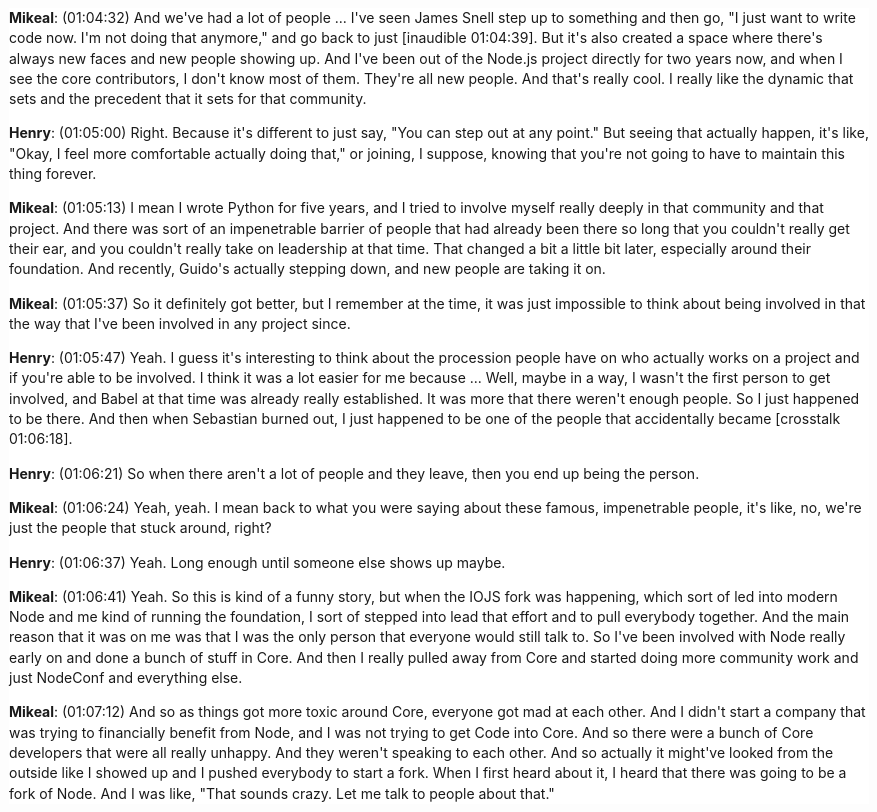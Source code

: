 **Mikeal**: (01:04:32)
And we've had a lot of people ... I've seen James Snell step up to something and then go, "I just want to write code now. I'm not doing that anymore," and go back to just [inaudible 01:04:39]. But it's also created a space where there's always new faces and new people showing up. And I've been out of the Node.js project directly for two years now, and when I see the core contributors, I don't know most of them. They're all new people. And that's really cool. I really like the dynamic that sets and the precedent that it sets for that community.

**Henry**: (01:05:00)
Right. Because it's different to just say, "You can step out at any point." But seeing that actually happen, it's like, "Okay, I feel more comfortable actually doing that," or joining, I suppose, knowing that you're not going to have to maintain this thing forever.

**Mikeal**: (01:05:13)
I mean I wrote Python for five years, and I tried to involve myself really deeply in that community and that project. And there was sort of an impenetrable barrier of people that had already been there so long that you couldn't really get their ear, and you couldn't really take on leadership at that time. That changed a bit a little bit later, especially around their foundation. And recently, Guido's actually stepping down, and new people are taking it on.

**Mikeal**: (01:05:37)
So it definitely got better, but I remember at the time, it was just impossible to think about being involved in that the way that I've been involved in any project since.

**Henry**: (01:05:47)
Yeah. I guess it's interesting to think about the procession people have on who actually works on a project and if you're able to be involved. I think it was a lot easier for me because ... Well, maybe in a way, I wasn't the first person to get involved, and Babel at that time was already really established. It was more that there weren't enough people. So I just happened to be there. And then when Sebastian burned out, I just happened to be one of the people that accidentally became [crosstalk 01:06:18].

**Henry**: (01:06:21)
So when there aren't a lot of people and they leave, then you end up being the person.

**Mikeal**: (01:06:24)
Yeah, yeah. I mean back to what you were saying about these famous, impenetrable people, it's like, no, we're just the people that stuck around, right?

**Henry**: (01:06:37)
Yeah. Long enough until someone else shows up maybe.

**Mikeal**: (01:06:41)
Yeah. So this is kind of a funny story, but when the IOJS fork was happening, which sort of led into modern Node and me kind of running the foundation, I sort of stepped into lead that effort and to pull everybody together. And the main reason that it was on me was that I was the only person that everyone would still talk to. So I've been involved with Node really early on and done a bunch of stuff in Core. And then I really pulled away from Core and started doing more community work and just NodeConf and everything else.

**Mikeal**: (01:07:12)
And so as things got more toxic around Core, everyone got mad at each other. And I didn't start a company that was trying to financially benefit from Node, and I was not trying to get Code into Core. And so there were a bunch of Core developers that were all really unhappy. And they weren't speaking to each other. And so actually it might've looked from the outside like I showed up and I pushed everybody to start a fork. When I first heard about it, I heard that there was going to be a fork of Node. And I was like, "That sounds crazy. Let me talk to people about that."
